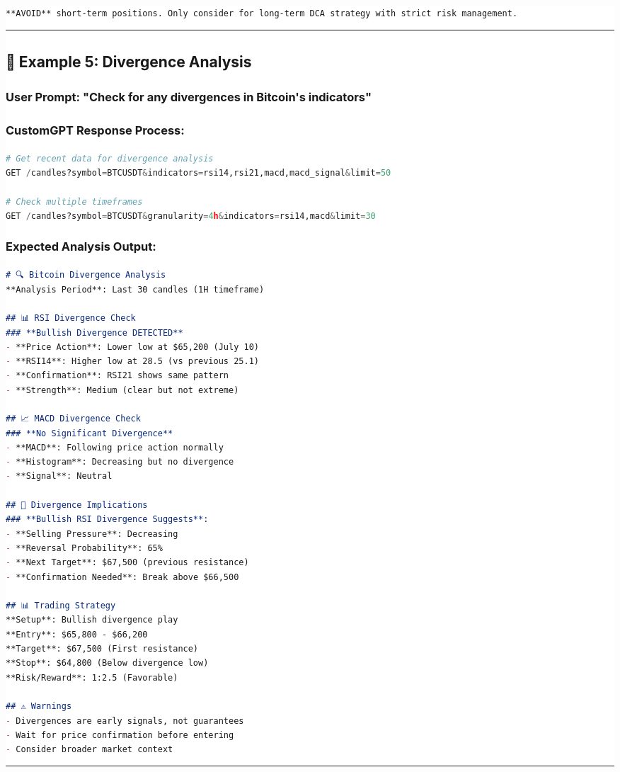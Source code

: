 ```markdown
**AVOID** short-term positions. Only consider for long-term DCA strategy with strict risk management.
```

---

## 🎯 Example 5: Divergence Analysis

### **User Prompt**: "Check for any divergences in Bitcoin's indicators"

### **CustomGPT Response Process**:

```python
# Get recent data for divergence analysis
GET /candles?symbol=BTCUSDT&indicators=rsi14,rsi21,macd,macd_signal&limit=50

# Check multiple timeframes
GET /candles?symbol=BTCUSDT&granularity=4h&indicators=rsi14,macd&limit=30
```

### **Expected Analysis Output**:

```markdown
# 🔍 Bitcoin Divergence Analysis
**Analysis Period**: Last 30 candles (1H timeframe)

## 📊 RSI Divergence Check
### **Bullish Divergence DETECTED**
- **Price Action**: Lower low at $65,200 (July 10)
- **RSI14**: Higher low at 28.5 (vs previous 25.1)
- **Confirmation**: RSI21 shows same pattern
- **Strength**: Medium (clear but not extreme)

## 📈 MACD Divergence Check
### **No Significant Divergence**
- **MACD**: Following price action normally
- **Histogram**: Decreasing but no divergence
- **Signal**: Neutral

## 🎯 Divergence Implications
### **Bullish RSI Divergence Suggests**:
- **Selling Pressure**: Decreasing
- **Reversal Probability**: 65%
- **Next Target**: $67,500 (previous resistance)
- **Confirmation Needed**: Break above $66,500

## 📊 Trading Strategy
**Setup**: Bullish divergence play
**Entry**: $65,800 - $66,200
**Target**: $67,500 (First resistance)
**Stop**: $64,800 (Below divergence low)
**Risk/Reward**: 1:2.5 (Favorable)

## ⚠️ Warnings
- Divergences are early signals, not guarantees
- Wait for price confirmation before entering
- Consider broader market context
```

---